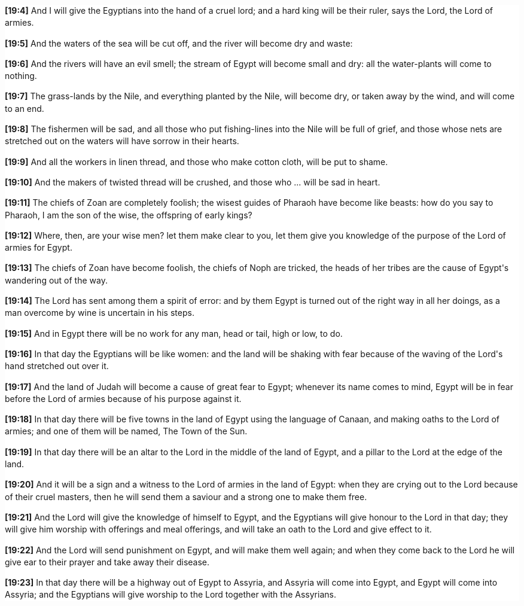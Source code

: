 **[19:4]** And I will give the Egyptians into the hand of a cruel lord; and a hard king will be their ruler, says the Lord, the Lord of armies.

**[19:5]** And the waters of the sea will be cut off, and the river will become dry and waste:

**[19:6]** And the rivers will have an evil smell; the stream of Egypt will become small and dry: all the water-plants will come to nothing.

**[19:7]** The grass-lands by the Nile, and everything planted by the Nile, will become dry, or taken away by the wind, and will come to an end.

**[19:8]** The fishermen will be sad, and all those who put fishing-lines into the Nile will be full of grief, and those whose nets are stretched out on the waters will have sorrow in their hearts.

**[19:9]** And all the workers in linen thread, and those who make cotton cloth, will be put to shame.

**[19:10]** And the makers of twisted thread will be crushed, and those who ... will be sad in heart.

**[19:11]** The chiefs of Zoan are completely foolish; the wisest guides of Pharaoh have become like beasts: how do you say to Pharaoh, I am the son of the wise, the offspring of early kings?

**[19:12]** Where, then, are your wise men? let them make clear to you, let them give you knowledge of the purpose of the Lord of armies for Egypt.

**[19:13]** The chiefs of Zoan have become foolish, the chiefs of Noph are tricked, the heads of her tribes are the cause of Egypt's wandering out of the way.

**[19:14]** The Lord has sent among them a spirit of error: and by them Egypt is turned out of the right way in all her doings, as a man overcome by wine is uncertain in his steps.

**[19:15]** And in Egypt there will be no work for any man, head or tail, high or low, to do.

**[19:16]** In that day the Egyptians will be like women: and the land will be shaking with fear because of the waving of the Lord's hand stretched out over it.

**[19:17]** And the land of Judah will become a cause of great fear to Egypt; whenever its name comes to mind, Egypt will be in fear before the Lord of armies because of his purpose against it.

**[19:18]** In that day there will be five towns in the land of Egypt using the language of Canaan, and making oaths to the Lord of armies; and one of them will be named, The Town of the Sun.

**[19:19]** In that day there will be an altar to the Lord in the middle of the land of Egypt, and a pillar to the Lord at the edge of the land.

**[19:20]** And it will be a sign and a witness to the Lord of armies in the land of Egypt: when they are crying out to the Lord because of their cruel masters, then he will send them a saviour and a strong one to make them free.

**[19:21]** And the Lord will give the knowledge of himself to Egypt, and the Egyptians will give honour to the Lord in that day; they will give him worship with offerings and meal offerings, and will take an oath to the Lord and give effect to it.

**[19:22]** And the Lord will send punishment on Egypt, and will make them well again; and when they come back to the Lord he will give ear to their prayer and take away their disease.

**[19:23]** In that day there will be a highway out of Egypt to Assyria, and Assyria will come into Egypt, and Egypt will come into Assyria; and the Egyptians will give worship to the Lord together with the Assyrians.
